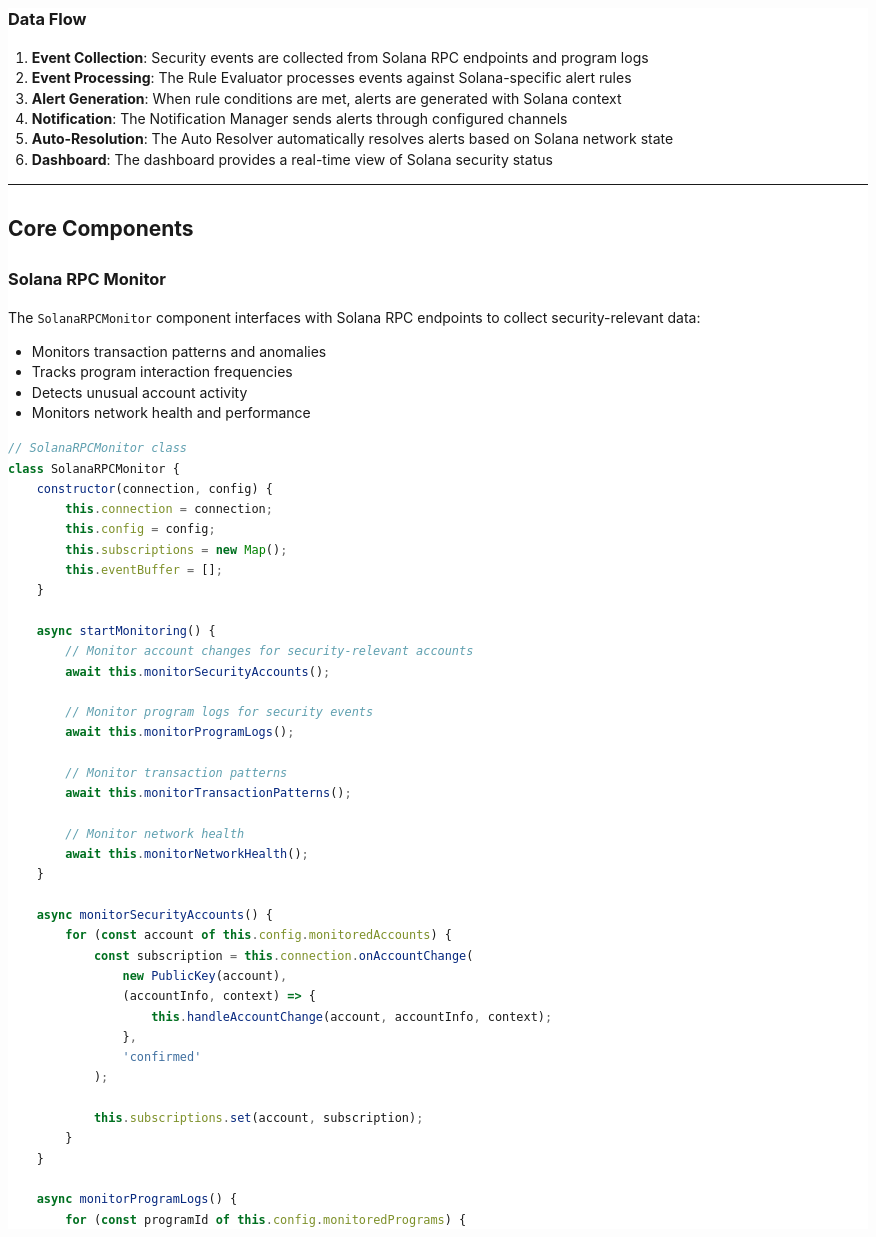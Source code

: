 ### Data Flow

1. **Event Collection**: Security events are collected from Solana RPC endpoints and program logs
2. **Event Processing**: The Rule Evaluator processes events against Solana-specific alert rules
3. **Alert Generation**: When rule conditions are met, alerts are generated with Solana context
4. **Notification**: The Notification Manager sends alerts through configured channels
5. **Auto-Resolution**: The Auto Resolver automatically resolves alerts based on Solana network state
6. **Dashboard**: The dashboard provides a real-time view of Solana security status

---

## Core Components

### Solana RPC Monitor

The `SolanaRPCMonitor` component interfaces with Solana RPC endpoints to collect security-relevant data:

- Monitors transaction patterns and anomalies
- Tracks program interaction frequencies
- Detects unusual account activity
- Monitors network health and performance

```javascript
// SolanaRPCMonitor class
class SolanaRPCMonitor {
    constructor(connection, config) {
        this.connection = connection;
        this.config = config;
        this.subscriptions = new Map();
        this.eventBuffer = [];
    }
    
    async startMonitoring() {
        // Monitor account changes for security-relevant accounts
        await this.monitorSecurityAccounts();
        
        // Monitor program logs for security events
        await this.monitorProgramLogs();
        
        // Monitor transaction patterns
        await this.monitorTransactionPatterns();
        
        // Monitor network health
        await this.monitorNetworkHealth();
    }
    
    async monitorSecurityAccounts() {
        for (const account of this.config.monitoredAccounts) {
            const subscription = this.connection.onAccountChange(
                new PublicKey(account),
                (accountInfo, context) => {
                    this.handleAccountChange(account, accountInfo, context);
                },
                'confirmed'
            );
            
            this.subscriptions.set(account, subscription);
        }
    }
    
    async monitorProgramLogs() {
        for (const programId of this.config.monitoredPrograms) {
```